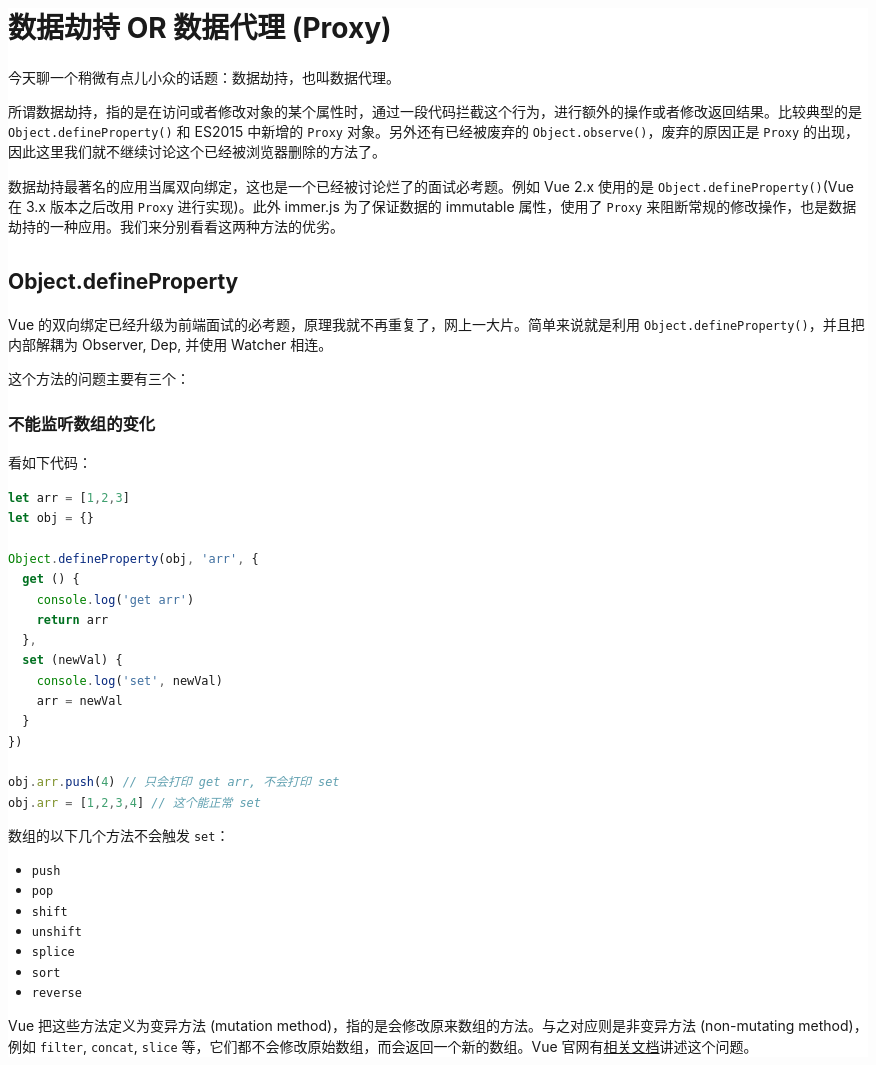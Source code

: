 # 数据劫持 OR 数据代理 (Proxy)

今天聊一个稍微有点儿小众的话题：数据劫持，也叫数据代理。

所谓数据劫持，指的是在访问或者修改对象的某个属性时，通过一段代码拦截这个行为，进行额外的操作或者修改返回结果。比较典型的是 `Object.defineProperty()` 和 ES2015 中新增的 `Proxy` 对象。另外还有已经被废弃的 `Object.observe()`，废弃的原因正是 `Proxy` 的出现，因此这里我们就不继续讨论这个已经被浏览器删除的方法了。

数据劫持最著名的应用当属双向绑定，这也是一个已经被讨论烂了的面试必考题。例如 Vue 2.x 使用的是 `Object.defineProperty()`(Vue 在 3.x 版本之后改用 `Proxy` 进行实现)。此外 immer.js 为了保证数据的 immutable 属性，使用了 `Proxy` 来阻断常规的修改操作，也是数据劫持的一种应用。我们来分别看看这两种方法的优劣。

## Object.defineProperty

Vue 的双向绑定已经升级为前端面试的必考题，原理我就不再重复了，网上一大片。简单来说就是利用 `Object.defineProperty()`，并且把内部解耦为 Observer, Dep, 并使用 Watcher 相连。

这个方法的问题主要有三个：

### 不能监听数组的变化

看如下代码：

```javascript
let arr = [1,2,3]
let obj = {}

Object.defineProperty(obj, 'arr', {
  get () {
    console.log('get arr')
    return arr
  },
  set (newVal) {
    console.log('set', newVal)
    arr = newVal
  }
})

obj.arr.push(4) // 只会打印 get arr, 不会打印 set
obj.arr = [1,2,3,4] // 这个能正常 set
```

数组的以下几个方法不会触发 `set`：

* `push`
* `pop`
* `shift`
* `unshift`
* `splice`
* `sort`
* `reverse`

Vue 把这些方法定义为变异方法 (mutation method)，指的是会修改原来数组的方法。与之对应则是非变异方法 (non-mutating method)，例如 `filter`, `concat`, `slice` 等，它们都不会修改原始数组，而会返回一个新的数组。Vue 官网有[相关文档](https://cn.vuejs.org/v2/guide/list.html#%E6%95%B0%E7%BB%84%E6%9B%B4%E6%96%B0%E6%A3%80%E6%B5%8B)讲述这个问题。
